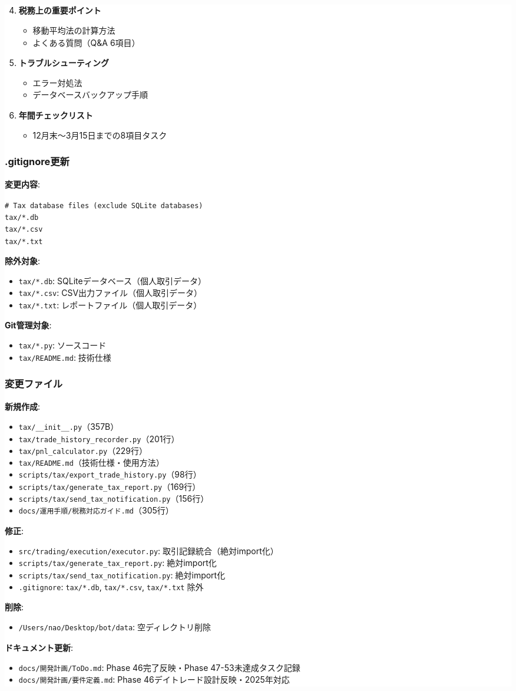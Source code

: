 4. **税務上の重要ポイント**
   - 移動平均法の計算方法
   - よくある質問（Q&A 6項目）

5. **トラブルシューティング**
   - エラー対処法
   - データベースバックアップ手順

6. **年間チェックリスト**
   - 12月末〜3月15日までの8項目タスク

### .gitignore更新

**変更内容**:
```gitignore
# Tax database files (exclude SQLite databases)
tax/*.db
tax/*.csv
tax/*.txt
```

**除外対象**:
- `tax/*.db`: SQLiteデータベース（個人取引データ）
- `tax/*.csv`: CSV出力ファイル（個人取引データ）
- `tax/*.txt`: レポートファイル（個人取引データ）

**Git管理対象**:
- `tax/*.py`: ソースコード
- `tax/README.md`: 技術仕様

### 変更ファイル

**新規作成**:
- `tax/__init__.py`（357B）
- `tax/trade_history_recorder.py`（201行）
- `tax/pnl_calculator.py`（229行）
- `tax/README.md`（技術仕様・使用方法）
- `scripts/tax/export_trade_history.py`（98行）
- `scripts/tax/generate_tax_report.py`（169行）
- `scripts/tax/send_tax_notification.py`（156行）
- `docs/運用手順/税務対応ガイド.md`（305行）

**修正**:
- `src/trading/execution/executor.py`: 取引記録統合（絶対import化）
- `scripts/tax/generate_tax_report.py`: 絶対import化
- `scripts/tax/send_tax_notification.py`: 絶対import化
- `.gitignore`: `tax/*.db`, `tax/*.csv`, `tax/*.txt` 除外

**削除**:
- `/Users/nao/Desktop/bot/data`: 空ディレクトリ削除

**ドキュメント更新**:
- `docs/開発計画/ToDo.md`: Phase 46完了反映・Phase 47-53未達成タスク記録
- `docs/開発計画/要件定義.md`: Phase 46デイトレード設計反映・2025年対応
